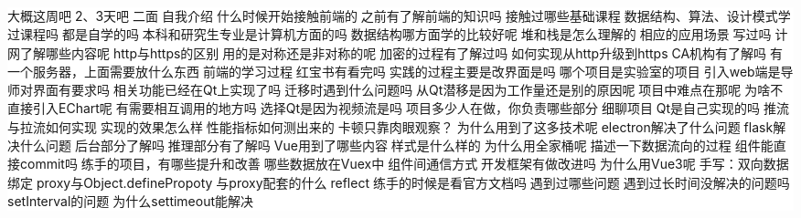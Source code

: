 大概这周吧
2、3天吧
二面
自我介绍
什么时候开始接触前端的
之前有了解前端的知识吗
接触过哪些基础课程
数据结构、算法、设计模式学过课程吗
都是自学的吗
本科和研究生专业是计算机方面的吗
数据结构哪方面学的比较好呢
堆和栈是怎么理解的
相应的应用场景
写过吗
计网了解哪些内容呢
http与https的区别
用的是对称还是非对称的呢
加密的过程有了解过吗
如何实现从http升级到https
CA机构有了解吗
有一个服务器，上面需要放什么东西
前端的学习过程
红宝书有看完吗
实践的过程主要是改界面是吗
哪个项目是实验室的项目
引入web端是导师对界面有要求吗
相关功能已经在Qt上实现了吗
迁移时遇到什么问题吗
从Qt潜移是因为工作量还是别的原因呢
项目中难点在那呢
为啥不直接引入EChart呢
有需要相互调用的地方吗
选择Qt是因为视频流是吗
项目多少人在做，你负责哪些部分
细聊项目
Qt是自己实现的吗
推流与拉流如何实现
实现的效果怎么样
性能指标如何测出来的
卡顿只靠肉眼观察？
为什么用到了这多技术呢
electron解决了什么问题
flask解决什么问题
后台部分了解吗
推理部分有了解吗
Vue用到了哪些内容
样式是什么样的
为什么用全家桶呢
描述一下数据流向的过程
组件能直接commit吗
练手的项目，有哪些提升和改善
哪些数据放在Vuex中
组件间通信方式
开发框架有做改进吗
为什么用Vue3呢
手写：双向数据绑定
proxy与Object.definePropoty
与proxy配套的什么
reflect
练手的时候是看官方文档吗
遇到过哪些问题
遇到过长时间没解决的问题吗
setInterval的问题
为什么settimeout能解决